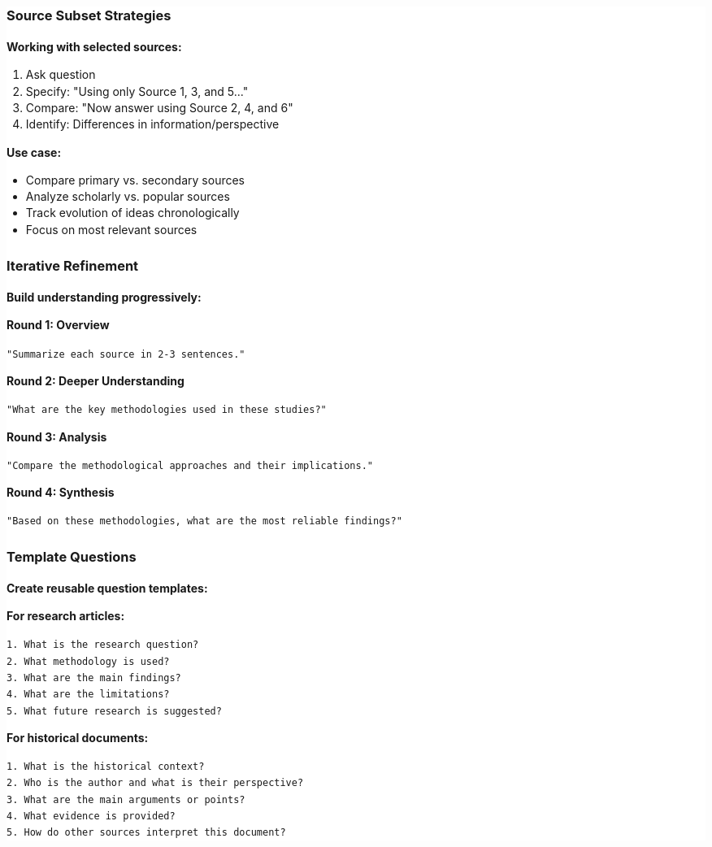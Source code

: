### Source Subset Strategies

**Working with selected sources:**
1. Ask question
2. Specify: "Using only Source 1, 3, and 5..."
3. Compare: "Now answer using Source 2, 4, and 6"
4. Identify: Differences in information/perspective

**Use case:**
- Compare primary vs. secondary sources
- Analyze scholarly vs. popular sources
- Track evolution of ideas chronologically
- Focus on most relevant sources

### Iterative Refinement

**Build understanding progressively:**

**Round 1: Overview**
```
"Summarize each source in 2-3 sentences."
```

**Round 2: Deeper Understanding**
```
"What are the key methodologies used in these studies?"
```

**Round 3: Analysis**
```
"Compare the methodological approaches and their implications."
```

**Round 4: Synthesis**
```
"Based on these methodologies, what are the most reliable findings?"
```

### Template Questions

**Create reusable question templates:**

**For research articles:**
```
1. What is the research question?
2. What methodology is used?
3. What are the main findings?
4. What are the limitations?
5. What future research is suggested?
```

**For historical documents:**
```
1. What is the historical context?
2. Who is the author and what is their perspective?
3. What are the main arguments or points?
4. What evidence is provided?
5. How do other sources interpret this document?
```
